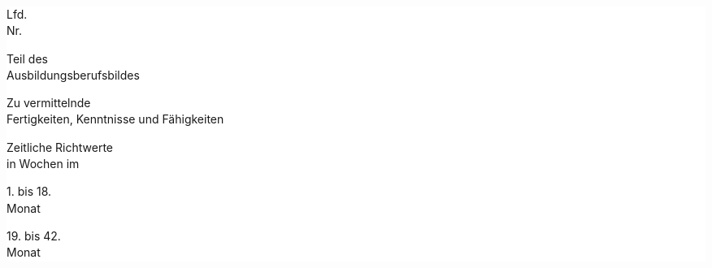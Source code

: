 <col align="center" width="9%">

</col>

</colgroup>

<thead valign="bottom">

<tr valign="middle">

<th style="border-right: 0.5pt solid ; border-bottom: 0.5pt solid ;  font-weight:normal;" rowspan="2" align="center" valign="middle" charoff="50">

Lfd.  
Nr.

</th>

<th style="border-right: 0.5pt solid ; border-bottom: 0.5pt solid ;  font-weight:normal;" rowspan="2" align="center" valign="middle" charoff="50">

Teil des  
Ausbildungsberufsbildes

</th>

<th style="border-right: 0.5pt solid ; border-bottom: 0.5pt solid ;  font-weight:normal;" rowspan="2" align="center" valign="middle" charoff="50">

Zu vermittelnde  
Fertigkeiten, Kenntnisse und Fähigkeiten

</th>

<th style="border-bottom: 0.5pt solid ;  font-weight:normal;" colspan="2" align="center" valign="middle" charoff="50">

Zeitliche Richtwerte  
in Wochen im

</th>

</tr>

<tr valign="middle">

<th style="border-right: 0.5pt solid ; border-bottom: 0.5pt solid ;  font-weight:normal;" align="center" valign="middle" charoff="50">

1\. bis 18.  
Monat

</th>

<th style="border-bottom: 0.5pt solid ;  font-weight:normal;" align="center" valign="middle" charoff="50">

19\. bis 42.  
Monat

</th>
